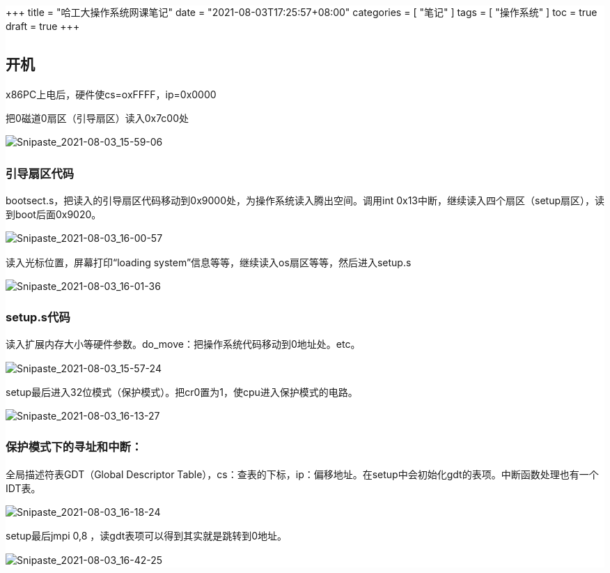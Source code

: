 +++
title = "哈工大操作系统网课笔记"
date = "2021-08-03T17:25:57+08:00"
categories = [
    "笔记"
]
tags = [
    "操作系统"
]
toc = true
draft = true
+++

## 开机

x86PC上电后，硬件使cs=oxFFFF，ip=0x0000

把0磁道0扇区（引导扇区）读入0x7c00处

![Snipaste_2021-08-03_15-59-06](C:\Users\Tutoo\newsite\content\zh-CN\post\oshgdPic\Snipaste_2021-08-03_15-59-06.png)

### 引导扇区代码

bootsect.s，把读入的引导扇区代码移动到0x9000处，为操作系统读入腾出空间。调用int 0x13中断，继续读入四个扇区（setup扇区），读到boot后面0x9020。

![Snipaste_2021-08-03_16-00-57](C:\Users\Tutoo\newsite\content\zh-CN\post\oshgdPic\Snipaste_2021-08-03_16-00-57.png)

读入光标位置，屏幕打印“loading system”信息等等，继续读入os扇区等等，然后进入setup.s

![Snipaste_2021-08-03_16-01-36](C:\Users\Tutoo\newsite\content\zh-CN\post\oshgdPic\Snipaste_2021-08-03_16-01-36.png)



### setup.s代码

读入扩展内存大小等硬件参数。do_move：把操作系统代码移动到0地址处。etc。

![Snipaste_2021-08-03_15-57-24](C:\Users\Tutoo\newsite\content\zh-CN\post\oshgdPic\Snipaste_2021-08-03_15-57-24.png)



setup最后进入32位模式（保护模式）。把cr0置为1，使cpu进入保护模式的电路。

![Snipaste_2021-08-03_16-13-27](C:\Users\Tutoo\newsite\content\zh-CN\post\oshgdPic\Snipaste_2021-08-03_16-13-27.png)



### 保护模式下的寻址和中断：

全局描述符表GDT（Global Descriptor Table），cs：查表的下标，ip：偏移地址。在setup中会初始化gdt的表项。中断函数处理也有一个IDT表。

![Snipaste_2021-08-03_16-18-24](C:\Users\Tutoo\newsite\content\zh-CN\post\oshgdPic\Snipaste_2021-08-03_16-18-24.png)

setup最后jmpi 0,8 ，读gdt表项可以得到其实就是跳转到0地址。

![Snipaste_2021-08-03_16-42-25](C:\Users\Tutoo\newsite\content\zh-CN\post\oshgdPic\Snipaste_2021-08-03_16-42-25.png)
